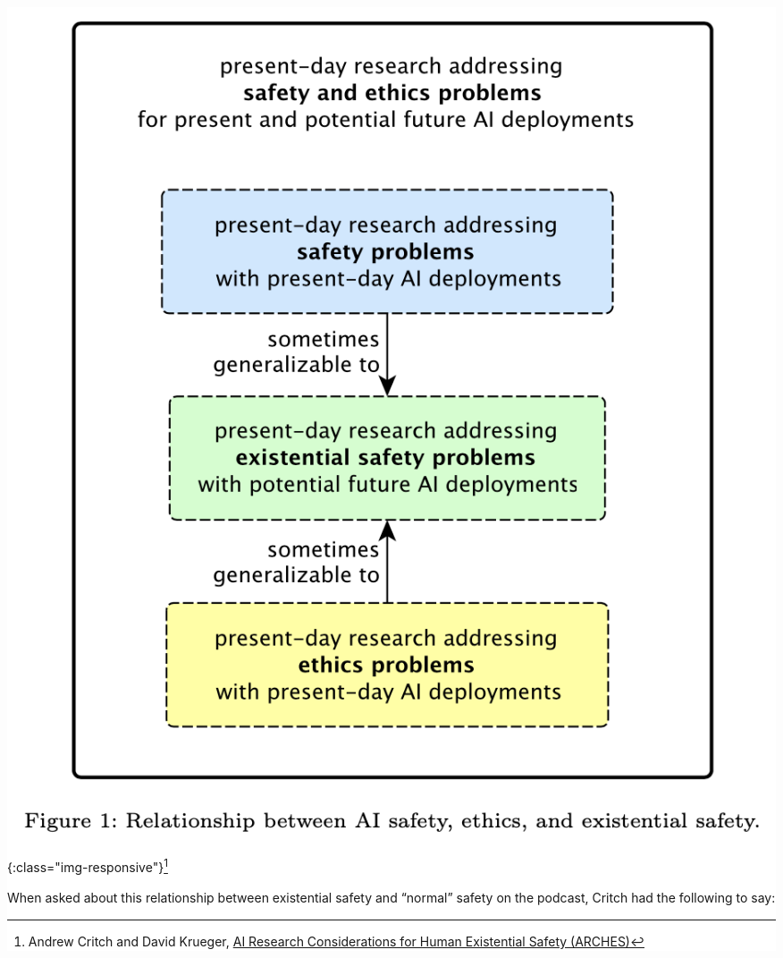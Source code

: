 ![safety-ethics-existential-safety](/images/arches-safety-x-safety.png){:class="img-responsive"}[^2]

When asked about this relationship between existential safety and “normal” safety on the podcast, Critch had the following to say:


[^1]: Future of Life Institute, [Andrew Critch on AI Research Considerations for Human Existential Safety](https://futureoflife.org/2020/09/15/andrew-critch-on-ai-research-considerations-for-human-existential-safety/)
[^2]: Andrew Critch and David Krueger, [AI Research Considerations for Human Existential Safety (ARCHES)](https://arxiv.org/abs/2006.04948)
[^3]: Dario Amodei et al., [Concrete Problems in AI Safety](https://arxiv.org/abs/1606.06565)
[^4]: Stuart Russell, Daniel Dewey, Max Tegmark, [Research Priorities for Robust and Beneficial Artificial Intelligence](https://futureoflife.org/data/documents/research_priorities.pdf)
[^5]: Jack Koch, [The Need for ML Safety Researchers](https://jbkjr.com/posts/2018/06/need_ml_safety_researchers/)
[^6]: Nick Bostrom, [Existential Risks](https://nickbostrom.com/existential/risks.html)
[^7]: Paul Christiano, [Clarifying AI Alignment](https://ai-alignment.com/clarifying-ai-alignment-cec47cd69dd6)
[^8]: Open Philanthropy, [Some Background on Our Views Regarding Advanced Artificial Intelligence](Some Background on Our Views Regarding Advanced Artificial Intelligence)